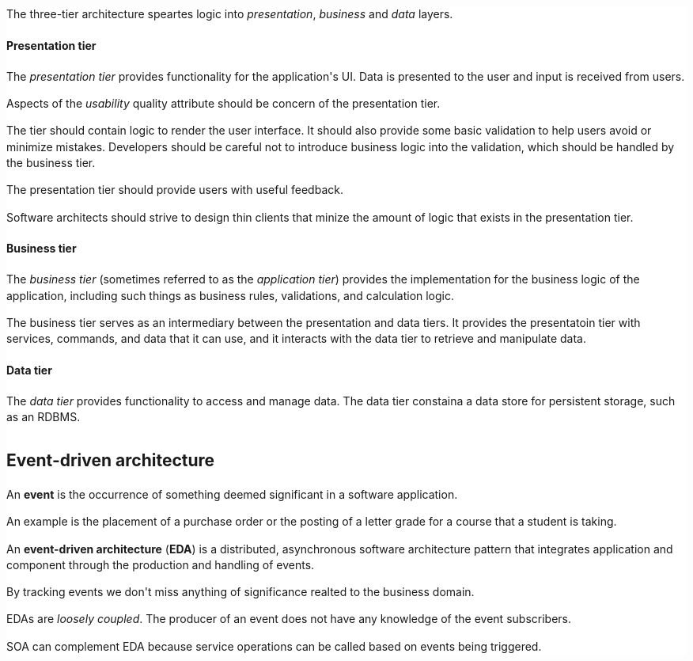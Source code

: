 The three-tier architecture speartes logic into *presentation*, *business* and *data* layers.

#### Presentation tier

The *presentation tier* provides functionality for the application's UI.
Data is presented to the user and input is received from users.

Aspects of the *usability* quality attribute should be concern of
the presentation tier.

The tier should contain logic to render the user interface. It should also
provide some basic validation to help users avoid or minimize mistakes.
Developers should be careful not to introduce business logic into the validation,
which should be handled by the business tier.

The presentation tier should provide users with useful feedback.

Software architects should strive to design thin clients that minize the
amount of logic that exists in the presentation tier.

#### Business tier

The *business tier* (sometimes referred to as the *application tier*) provides the
implementation for the business logic of the application, including such things
as business rules, validations, and calculation logic.

The business tier serves as an intermediary between the presentation and
data tiers. It provides the presentatoin tier with services, commands,
and data that it can use, and it interacts with the data tier to retrieve
and manipulate data.

#### Data tier

The *data tier* provides functionality to access and manage data.
The data tier constaina a data store for persistent storage, such as an RDBMS.

## Event-driven architecture

An **event** is the occurrence of something deemed significant in a software
application.

An example is the placement of a purchase order or the posting of a letter grade
for a course that a student is taking.

An **event-driven architecture** (**EDA**) is a distributed, asynchronous
software architecture pattern that integrates application and component through
the production and handling of events.

By tracking events we don't miss anything of significance realted to the
business domain.

EDAs are *loosely coupled*. The producer of an event does not have any knowledge
of the event subscribers.

SOA can complement EDA because service operations can be called
based on events being triggered.
